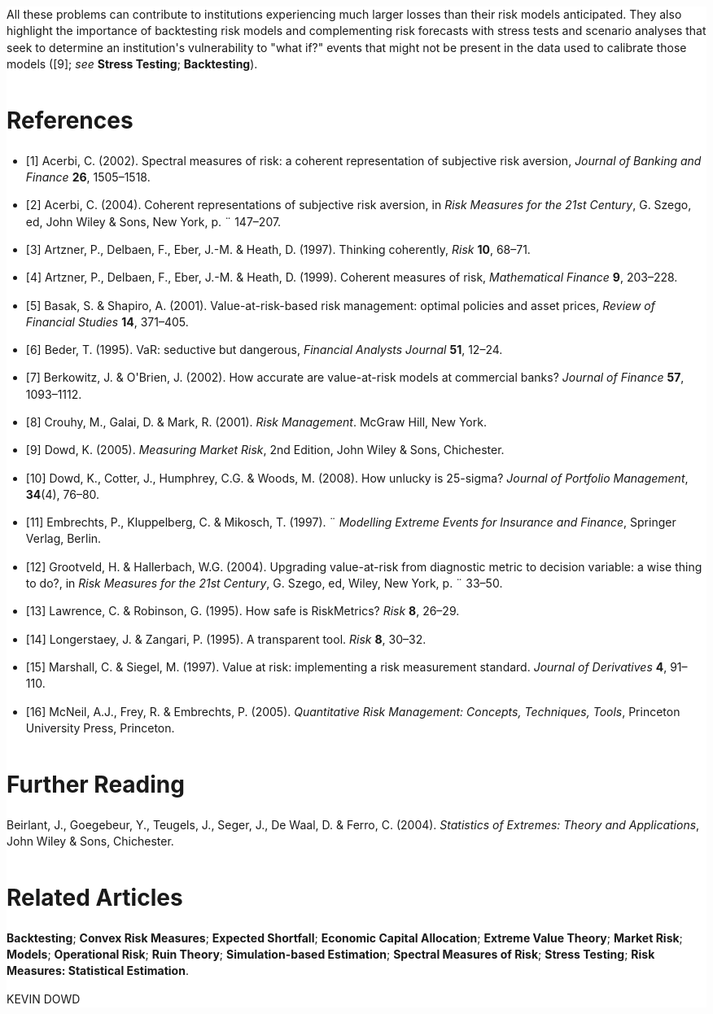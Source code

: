 All these problems can contribute to institutions experiencing much larger losses than their risk models anticipated. They also highlight the importance of backtesting risk models and complementing risk forecasts with stress tests and scenario analyses that seek to determine an institution's vulnerability to "what if?" events that might not be present in the data used to calibrate those models ([9]; *see* **Stress Testing**; **Backtesting**).

# **References**

- [1] Acerbi, C. (2002). Spectral measures of risk: a coherent representation of subjective risk aversion, *Journal of Banking and Finance* **26**, 1505–1518.
- [2] Acerbi, C. (2004). Coherent representations of subjective risk aversion, in *Risk Measures for the 21st Century*, G. Szego, ed, John Wiley & Sons, New York, p. ¨ 147–207.
- [3] Artzner, P., Delbaen, F., Eber, J.-M. & Heath, D. (1997). Thinking coherently, *Risk* **10**, 68–71.
- [4] Artzner, P., Delbaen, F., Eber, J.-M. & Heath, D. (1999). Coherent measures of risk, *Mathematical Finance* **9**, 203–228.
- [5] Basak, S. & Shapiro, A. (2001). Value-at-risk-based risk management: optimal policies and asset prices, *Review of Financial Studies* **14**, 371–405.
- [6] Beder, T. (1995). VaR: seductive but dangerous, *Financial Analysts Journal* **51**, 12–24.
- [7] Berkowitz, J. & O'Brien, J. (2002). How accurate are value-at-risk models at commercial banks? *Journal of Finance* **57**, 1093–1112.
- [8] Crouhy, M., Galai, D. & Mark, R. (2001). *Risk Management*. McGraw Hill, New York.
- [9] Dowd, K. (2005). *Measuring Market Risk*, 2nd Edition, John Wiley & Sons, Chichester.
- [10] Dowd, K., Cotter, J., Humphrey, C.G. & Woods, M. (2008). How unlucky is 25-sigma? *Journal of Portfolio Management*, **34**(4), 76–80.
- [11] Embrechts, P., Kluppelberg, C. & Mikosch, T. (1997). ¨ *Modelling Extreme Events for Insurance and Finance*, Springer Verlag, Berlin.

- [12] Grootveld, H. & Hallerbach, W.G. (2004). Upgrading value-at-risk from diagnostic metric to decision variable: a wise thing to do?, in *Risk Measures for the 21st Century*, G. Szego, ed, Wiley, New York, p. ¨ 33–50.
- [13] Lawrence, C. & Robinson, G. (1995). How safe is RiskMetrics? *Risk* **8**, 26–29.
- [14] Longerstaey, J. & Zangari, P. (1995). A transparent tool. *Risk* **8**, 30–32.
- [15] Marshall, C. & Siegel, M. (1997). Value at risk: implementing a risk measurement standard. *Journal of Derivatives* **4**, 91–110.
- [16] McNeil, A.J., Frey, R. & Embrechts, P. (2005). *Quantitative Risk Management: Concepts, Techniques, Tools*, Princeton University Press, Princeton.

# **Further Reading**

Beirlant, J., Goegebeur, Y., Teugels, J., Seger, J., De Waal, D. & Ferro, C. (2004). *Statistics of Extremes: Theory and Applications*, John Wiley & Sons, Chichester.

# **Related Articles**

**Backtesting**; **Convex Risk Measures**; **Expected Shortfall**; **Economic Capital Allocation**; **Extreme Value Theory**; **Market Risk**; **Models**; **Operational Risk**; **Ruin Theory**; **Simulation-based Estimation**; **Spectral Measures of Risk**; **Stress Testing**; **Risk Measures: Statistical Estimation**.

KEVIN DOWD